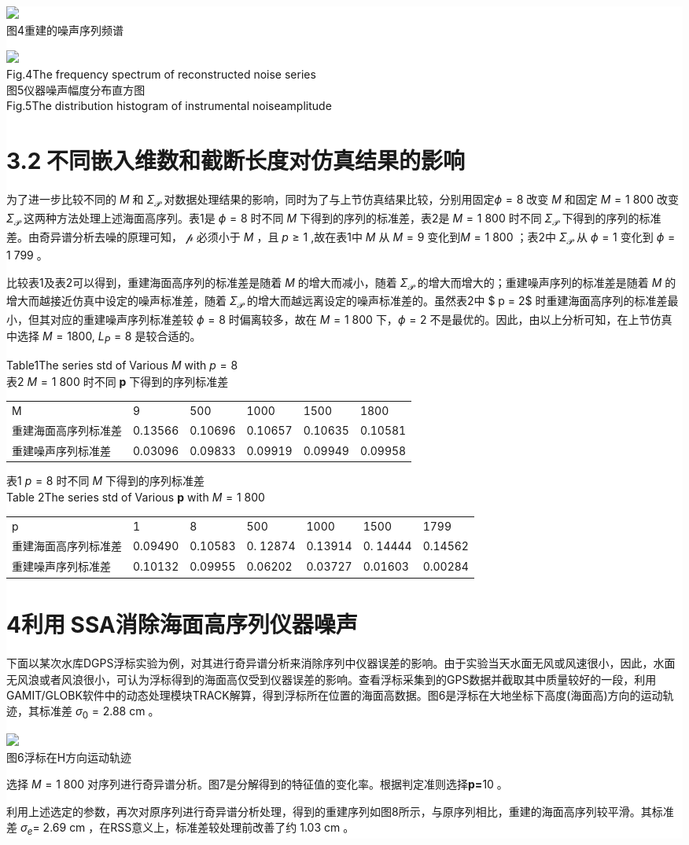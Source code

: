![](images/fa37cf071418ac7c416870fcf324701957f9180e58e55596afb3657281a23aed.jpg)  
图4重建的噪声序列频谱

![](images/2ad74eb6ccb4e24466b76031a84a1135ac1a42067a0cb3a50b8e8b6ba58793b2.jpg)  
Fig.4The frequency spectrum of reconstructed noise series   
图5仪器噪声幅度分布直方图  
Fig.5The distribution histogram of instrumental noiseamplitude

# 3.2 不同嵌入维数和截断长度对仿真结果的影响

为了进一步比较不同的 $M$ 和 $\boldsymbol { \mathbf { \mathit { \Sigma } } } _ { \mathcal { P } }$ 对数据处理结果的影响，同时为了与上节仿真结果比较，分别用固定$\phi = 8$ 改变 $M$ 和固定 $M = 1 ~ 8 0 0$ 改变 $\boldsymbol { \mathbf { \mathit { \Sigma } } } _ { \mathcal { P } }$ 这两种方法处理上述海面高序列。表1是 $\phi = 8$ 时不同 $M$ 下得到的序列的标准差，表2是 $M = 1 ~ 8 0 0$ 时不同 $\boldsymbol { \mathbf { \mathit { \Sigma } } } _ { \mathcal { P } }$ 下得到的序列的标准差。由奇异谱分析去噪的原理可知， $\boldsymbol { \mathscr { p } }$ 必须小于 $M$ ，且 $p \geqslant 1$ ,故在表1中 $M$ 从 $M = 9$ 变化到$M = 1 ~ 8 0 0$ ；表2中 $\boldsymbol { \mathbf { \mathit { \Sigma } } } _ { \mathcal { P } }$ 从 $\phi = 1$ 变化到 $\phi = 1 \ 7 9 9$ 。

比较表1及表2可以得到，重建海面高序列的标准差是随着 $M$ 的增大而减小，随着 $\boldsymbol { \mathbf { \mathit { \Sigma } } } _ { \mathcal { P } }$ 的增大而增大的；重建噪声序列的标准差是随着 $M$ 的增大而越接近仿真中设定的噪声标准差，随着 $\boldsymbol { \mathbf { \mathit { \Sigma } } } _ { \mathcal { P } }$ 的增大而越远离设定的噪声标准差的。虽然表2中 $ p = 2$ 时重建海面高序列的标准差最小，但其对应的重建噪声序列标准差较 $\phi = 8$ 时偏离较多，故在 $M = 1 ~ 8 0 0$ 下，$\phi = 2$ 不是最优的。因此，由以上分析可知，在上节仿真中选择 $M = 1 8 0 0 , \ L _ { P } = 8$ 是较合适的。

Table1The series std of Various $M$ with $\scriptstyle { p = 8 }$   
表2 $\scriptstyle { M = 1 \ 8 0 0 }$ 时不同 $\pmb { p }$ 下得到的序列标准差  

<html><body><table><tr><td>M</td><td>9</td><td>500</td><td>1000</td><td>1500</td><td>1800</td></tr><tr><td>重建海面高序列标准差</td><td>0.13566</td><td>0.10696</td><td>0.10657</td><td>0.10635</td><td>0.10581</td></tr><tr><td>重建噪声序列标准差</td><td>0.03096</td><td>0.09833</td><td>0.09919</td><td>0.09949</td><td>0.09958</td></tr></table></body></html>

表1 $\scriptstyle { p = 8 }$ 时不同 $M$ 下得到的序列标准差  
Table 2The series std of Various $\pmb { p }$ with $\scriptstyle { M = 1 \ 8 0 0 }$   

<html><body><table><tr><td>p</td><td>1</td><td>8</td><td>500</td><td>1000</td><td>1500</td><td>1799</td></tr><tr><td>重建海面高序列标准差</td><td>0.09490</td><td>0.10583</td><td>0. 12874</td><td>0.13914</td><td>0. 14444</td><td>0.14562</td></tr><tr><td>重建噪声序列标准差</td><td>0.10132</td><td>0.09955</td><td>0.06202</td><td>0.03727</td><td>0.01603</td><td>0.00284</td></tr></table></body></html>

# 4利用 SSA消除海面高序列仪器噪声

下面以某次水库DGPS浮标实验为例，对其进行奇异谱分析来消除序列中仪器误差的影响。由于实验当天水面无风或风速很小，因此，水面无风浪或者风浪很小，可认为浮标得到的海面高仅受到仪器误差的影响。查看浮标采集到的GPS数据并截取其中质量较好的一段，利用GAMIT/GLOBK软件中的动态处理模块TRACK解算，得到浮标所在位置的海面高数据。图6是浮标在大地坐标下高度(海面高)方向的运动轨迹，其标准差 $\sigma _ { 0 } = 2 . 8 8 ~ \mathrm { c m }$ 。

![](images/08e4d8b03932073a01b5b521b8feca3927c83be5f10dea1458c91b75c773f0b0.jpg)  
图6浮标在H方向运动轨迹

选择 $M = 1 ~ 8 0 0$ 对序列进行奇异谱分析。图7是分解得到的特征值的变化率。根据判定准则选择${ \boldsymbol { p } } \mathbf { = } 1 0$ 。

利用上述选定的参数，再次对原序列进行奇异谱分析处理，得到的重建序列如图8所示，与原序列相比，重建的海面高序列较平滑。其标准差 $\sigma _ { e } =$ $2 . 6 9 \ \mathrm { c m }$ ，在RSS意义上，标准差较处理前改善了约 $1 . 0 3 ~ \mathrm { c m }$ 。
